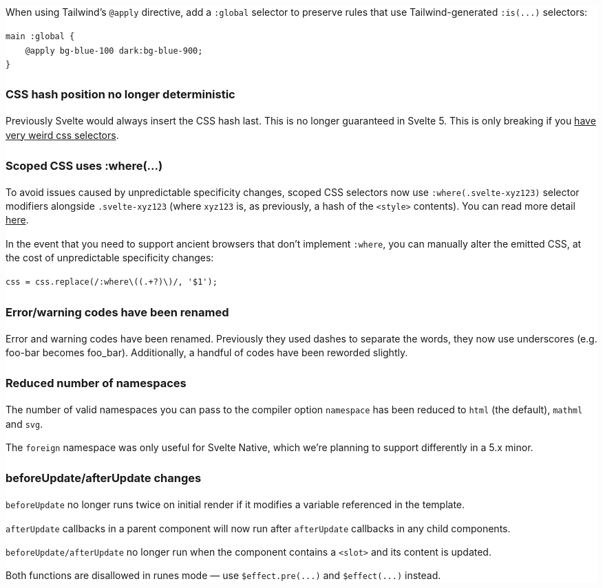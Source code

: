 When using Tailwind’s `@apply` directive, add a `:global` selector to preserve rules that use Tailwind-generated `:is(...)` selectors:

```
main :global {
	@apply bg-blue-100 dark:bg-blue-900;
}
```

### CSS hash position no longer deterministic

Previously Svelte would always insert the CSS hash last. This is no longer guaranteed in Svelte 5. This is only breaking if you [have very weird css selectors](https://stackoverflow.com/questions/15670631/does-the-order-of-classes-listed-on-an-item-affect-the-css).

### Scoped CSS uses :where(...)

To avoid issues caused by unpredictable specificity changes, scoped CSS selectors now use `:where(.svelte-xyz123)` selector modifiers alongside `.svelte-xyz123` (where `xyz123` is, as previously, a hash of the `<style>` contents). You can read more detail [here](https://github.com/sveltejs/svelte/pull/10443).

In the event that you need to support ancient browsers that don’t implement `:where`, you can manually alter the emitted CSS, at the cost of unpredictable specificity changes:

```
css = css.replace(/:where\((.+?)\)/, '$1');
```

### Error/warning codes have been renamed

Error and warning codes have been renamed. Previously they used dashes to separate the words, they now use underscores (e.g. foo-bar becomes foo_bar). Additionally, a handful of codes have been reworded slightly.

### Reduced number of namespaces

The number of valid namespaces you can pass to the compiler option `namespace` has been reduced to `html` (the default), `mathml` and `svg`.

The `foreign` namespace was only useful for Svelte Native, which we’re planning to support differently in a 5.x minor.

### beforeUpdate/afterUpdate changes

`beforeUpdate` no longer runs twice on initial render if it modifies a variable referenced in the template.

`afterUpdate` callbacks in a parent component will now run after `afterUpdate` callbacks in any child components.

`beforeUpdate/afterUpdate` no longer run when the component contains a `<slot>` and its content is updated.

Both functions are disallowed in runes mode — use `$effect.pre(...)` and `$effect(...)` instead.
